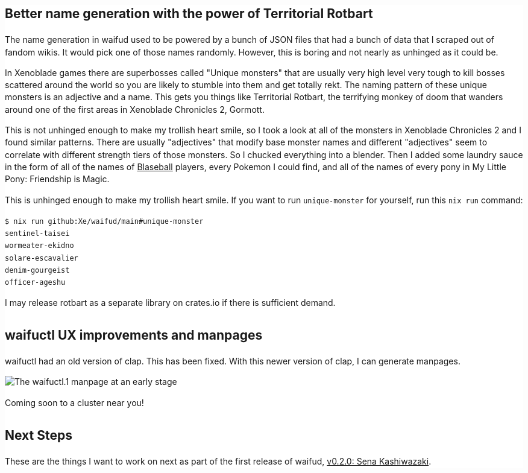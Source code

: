 ## Better name generation with the power of Territorial Rotbart

The name generation in waifud used to be powered by a bunch of JSON files that
had a bunch of data that I scraped out of fandom wikis. It would pick one of
those names randomly. However, this is boring and not nearly as unhinged as it
could be.

In Xenoblade games there are superbosses called "Unique monsters" that are
usually very high level very tough to kill bosses scattered around the world so
you are likely to stumble into them and get totally rekt. The naming pattern of
these unique monsters is an adjective and a name. This gets you things like
Territorial Rotbart, the terrifying monkey of doom that wanders around one of
the first areas in Xenoblade Chronicles 2, Gormott.

This is not unhinged enough to make my trollish heart smile, so I took a look at
all of the monsters in Xenoblade Chronicles 2 and I found similar patterns.
There are usually "adjectives" that modify base monster names and different
"adjectives" seem to correlate with different strength tiers of those monsters.
So I chucked everything into a blender. Then I added some laundry sauce in the
form of all of the names of [Blaseball](https://www.blaseball.com) players,
every Pokemon I could find, and all of the names of every pony in My Little
Pony: Friendship is Magic.

This is unhinged enough to make my trollish heart smile. If you want to run
`unique-monster` for yourself, run this `nix run` command:

```
$ nix run github:Xe/waifud/main#unique-monster
sentinel-taisei
wormeater-ekidno
solare-escavalier
denim-gourgeist
officer-ageshu
```

I may release rotbart as a separate library on crates.io if there is sufficient
demand.

## waifuctl UX improvements and manpages

waifuctl had an old version of clap. This has been fixed. With this newer
version of clap, I can generate manpages.

![The waifuctl.1 manpage at an early stage](https://cdn.xeiaso.net/file/christine-static/blog/Screenshot+2022-08-20+165810.png)

Coming soon to a cluster near you!

## Next Steps

These are the things I want to work on next as part of the first release of
waifud, [v0.2.0: Sena Kashiwazaki](https://github.com/Xe/waifud/milestone/1).
